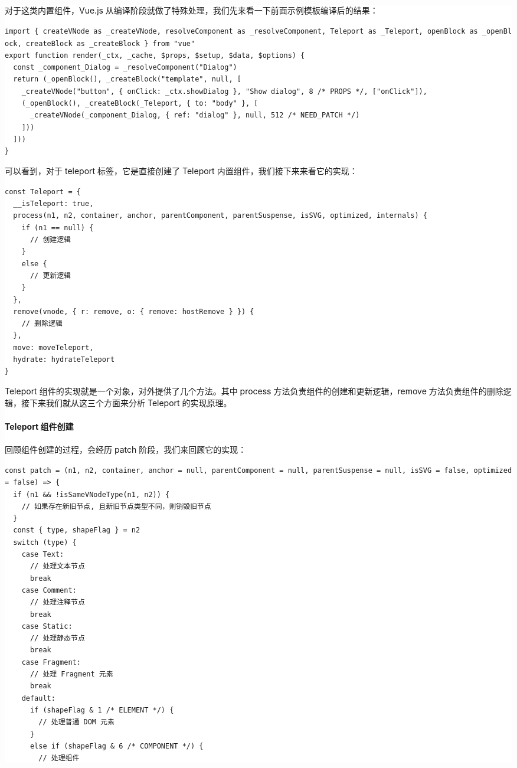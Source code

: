 对于这类内置组件，Vue.js 从编译阶段就做了特殊处理，我们先来看一下前面示例模板编译后的结果：

    import { createVNode as _createVNode, resolveComponent as _resolveComponent, Teleport as _Teleport, openBlock as _openBlock, createBlock as _createBlock } from "vue"
    export function render(_ctx, _cache, $props, $setup, $data, $options) {
      const _component_Dialog = _resolveComponent("Dialog")
      return (_openBlock(), _createBlock("template", null, [
        _createVNode("button", { onClick: _ctx.showDialog }, "Show dialog", 8 /* PROPS */, ["onClick"]),
        (_openBlock(), _createBlock(_Teleport, { to: "body" }, [
          _createVNode(_component_Dialog, { ref: "dialog" }, null, 512 /* NEED_PATCH */)
        ]))
      ]))
    }
    

可以看到，对于 teleport 标签，它是直接创建了 Teleport 内置组件，我们接下来来看它的实现：

    const Teleport = {
      __isTeleport: true,
      process(n1, n2, container, anchor, parentComponent, parentSuspense, isSVG, optimized, internals) {
        if (n1 == null) {
          // 创建逻辑
        }
        else {
          // 更新逻辑
        }
      },
      remove(vnode, { r: remove, o: { remove: hostRemove } }) {
        // 删除逻辑
      },
      move: moveTeleport,
      hydrate: hydrateTeleport
    }
    

Teleport 组件的实现就是一个对象，对外提供了几个方法。其中 process 方法负责组件的创建和更新逻辑，remove 方法负责组件的删除逻辑，接下来我们就从这三个方面来分析 Teleport 的实现原理。

#### Teleport 组件创建

回顾组件创建的过程，会经历 patch 阶段，我们来回顾它的实现：

    const patch = (n1, n2, container, anchor = null, parentComponent = null, parentSuspense = null, isSVG = false, optimized = false) => {
      if (n1 && !isSameVNodeType(n1, n2)) {
        // 如果存在新旧节点, 且新旧节点类型不同，则销毁旧节点
      }
      const { type, shapeFlag } = n2
      switch (type) {
        case Text:
          // 处理文本节点
          break
        case Comment:
          // 处理注释节点
          break
        case Static:
          // 处理静态节点
          break
        case Fragment:
          // 处理 Fragment 元素
          break
        default:
          if (shapeFlag & 1 /* ELEMENT */) {
            // 处理普通 DOM 元素
          }
          else if (shapeFlag & 6 /* COMPONENT */) {
            // 处理组件